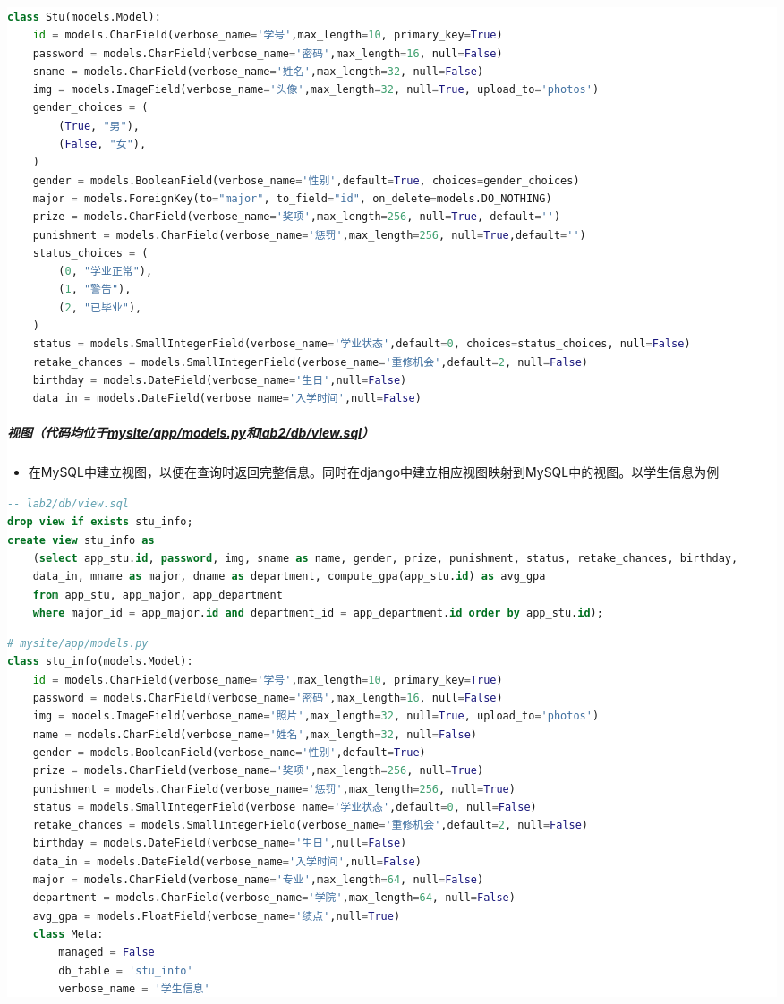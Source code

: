 ```python
class Stu(models.Model):
    id = models.CharField(verbose_name='学号',max_length=10, primary_key=True)
    password = models.CharField(verbose_name='密码',max_length=16, null=False)
    sname = models.CharField(verbose_name='姓名',max_length=32, null=False)
    img = models.ImageField(verbose_name='头像',max_length=32, null=True, upload_to='photos')
    gender_choices = (
        (True, "男"),
        (False, "女"),
    )
    gender = models.BooleanField(verbose_name='性别',default=True, choices=gender_choices)
    major = models.ForeignKey(to="major", to_field="id", on_delete=models.DO_NOTHING)
    prize = models.CharField(verbose_name='奖项',max_length=256, null=True, default='')
    punishment = models.CharField(verbose_name='惩罚',max_length=256, null=True,default='')
    status_choices = (
        (0, "学业正常"),
        (1, "警告"),
        (2, "已毕业"),
    )
    status = models.SmallIntegerField(verbose_name='学业状态',default=0, choices=status_choices, null=False)
    retake_chances = models.SmallIntegerField(verbose_name='重修机会',default=2, null=False)
    birthday = models.DateField(verbose_name='生日',null=False)
    data_in = models.DateField(verbose_name='入学时间',null=False)
```



##### 视图（代码均位于[mysite/app/models.py](mysite/app/models.py)和[lab2/db/view.sql](lab2/db/view.sql)）

- 在MySQL中建立视图，以便在查询时返回完整信息。同时在django中建立相应视图映射到MySQL中的视图。以学生信息为例

```sql
-- lab2/db/view.sql
drop view if exists stu_info;
create view stu_info as
	(select app_stu.id, password, img, sname as name, gender, prize, punishment, status, retake_chances, birthday, 
	data_in, mname as major, dname as department, compute_gpa(app_stu.id) as avg_gpa
    from app_stu, app_major, app_department
    where major_id = app_major.id and department_id = app_department.id order by app_stu.id);
```

```python
# mysite/app/models.py
class stu_info(models.Model):
    id = models.CharField(verbose_name='学号',max_length=10, primary_key=True)
    password = models.CharField(verbose_name='密码',max_length=16, null=False)
    img = models.ImageField(verbose_name='照片',max_length=32, null=True, upload_to='photos')
    name = models.CharField(verbose_name='姓名',max_length=32, null=False)
    gender = models.BooleanField(verbose_name='性别',default=True)
    prize = models.CharField(verbose_name='奖项',max_length=256, null=True)
    punishment = models.CharField(verbose_name='惩罚',max_length=256, null=True)
    status = models.SmallIntegerField(verbose_name='学业状态',default=0, null=False)
    retake_chances = models.SmallIntegerField(verbose_name='重修机会',default=2, null=False)
    birthday = models.DateField(verbose_name='生日',null=False)
    data_in = models.DateField(verbose_name='入学时间',null=False)
    major = models.CharField(verbose_name='专业',max_length=64, null=False)
    department = models.CharField(verbose_name='学院',max_length=64, null=False)
    avg_gpa = models.FloatField(verbose_name='绩点',null=True)
    class Meta:
        managed = False
        db_table = 'stu_info'
        verbose_name = '学生信息'
```
